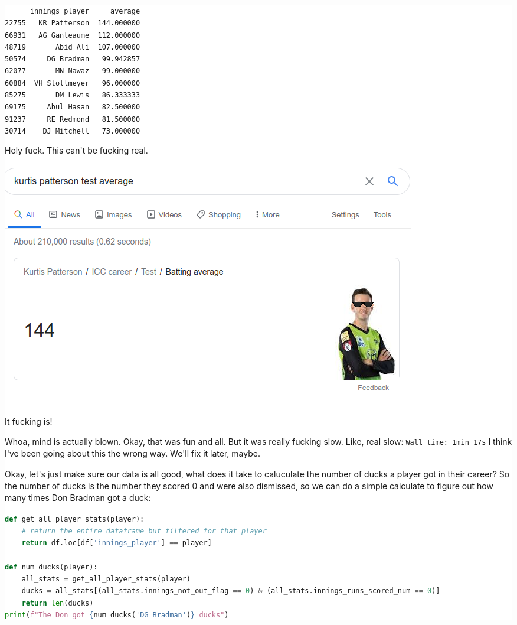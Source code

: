           innings_player     average
    22755   KR Patterson  144.000000
    66931   AG Ganteaume  112.000000
    48719       Abid Ali  107.000000
    50574     DG Bradman   99.942857
    62077       MN Nawaz   99.000000
    60884  VH Stollmeyer   96.000000
    85275       DM Lewis   86.333333
    69175     Abul Hasan   82.500000
    91237     RE Redmond   81.500000
    30714    DJ Mitchell   73.000000


Holy fuck. This can't be fucking real.

![Kurtis the goat](/assets/images/kurtis.png)

It fucking is!

Whoa, mind is actually blown. Okay, that was fun and all. But it was really fucking slow. Like, real slow: `Wall time: 1min 17s` I think I've been going about this the wrong way. We'll fix it later, maybe.

Okay, let's just make sure our data is all good, what does it take to caluculate the number of ducks a player got in their career? So the number of ducks is the number they scored 0 and were also dismissed, so we can do a simple calculate to figure out how many times Don Bradman got a duck:

```python
def get_all_player_stats(player):
    # return the entire dataframe but filtered for that player
    return df.loc[df['innings_player'] == player]

def num_ducks(player):
    all_stats = get_all_player_stats(player)
    ducks = all_stats[(all_stats.innings_not_out_flag == 0) & (all_stats.innings_runs_scored_num == 0)]
    return len(ducks)
print(f"The Don got {num_ducks('DG Bradman')} ducks")
```
